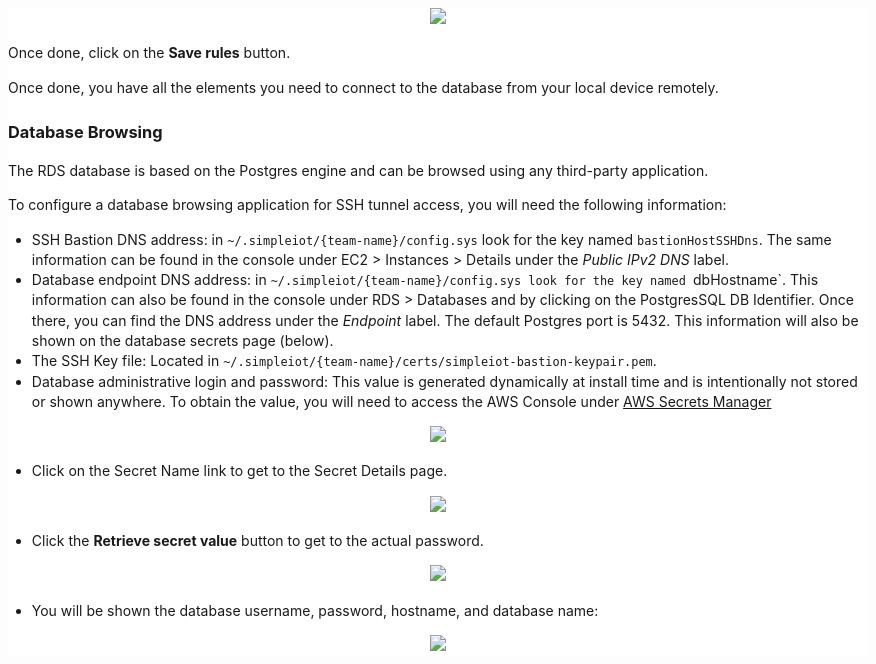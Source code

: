 <div align="center">
<img src="/simpleiot-build/img/data/dbaccess-bastion-edit-sg-myip.png" width="70%"/>
</div>
<p />

Once done, click on the **Save rules** button.

Once done, you have all the elements you need to connect to the database from your local device remotely.

### Database Browsing

The RDS database is based on the Postgres engine and can be browsed using any third-party application.

To configure a database browsing application for SSH tunnel access, you will need the following information:

- SSH Bastion DNS address: in `~/.simpleiot/{team-name}/config.sys` look for the key named  `bastionHostSSHDns`. The same information can be found in the console under EC2 > Instances > Details under the _Public IPv2 DNS_ label.
- Database endpoint DNS address: in `~/.simpleiot/{team-name}/config.sys look for the key named `dbHostname`. This information can also be found in the console under RDS > Databases and by clicking on the PostgresSQL DB Identifier. Once there, you can find the DNS address under the _Endpoint_ label. The default Postgres port is 5432. This information will also be shown on the database secrets page (below).
- The SSH Key file: Located in `~/.simpleiot/{team-name}/certs/simpleiot-bastion-keypair.pem`.
- Database administrative login and password: This value is generated dynamically at install time and is intentionally not stored or shown anywhere. To obtain the value, you will need to access the AWS Console under [AWS Secrets Manager](https://aws.amazon.com/secrets-manager/)  

<div align="center">
<img src="/simpleiot-build/img/data/dbaccess-secretsmanager.png" width="60%"/>
</div>
<p />

- Click on the Secret Name link to get to the Secret Details page.

<div align="center">
<img src="/simpleiot-build/img/data/dbaccess-secretsmanager-detail.png" width="60%"/>
</div>
<p />

- Click the **Retrieve secret value** button to get to the actual password.

<div align="center">
<img src="/simpleiot-build/img/data/dbaccess-secretsmanager-retrieve.png" width="60%"/>
</div>
<p />

- You will be shown the database username, password, hostname, and database name:

<div align="center">
<img src="/simpleiot-build/img/data/dbaccess-secretsmanager-secrets.png" width="80%"/>
</div>
<p />
